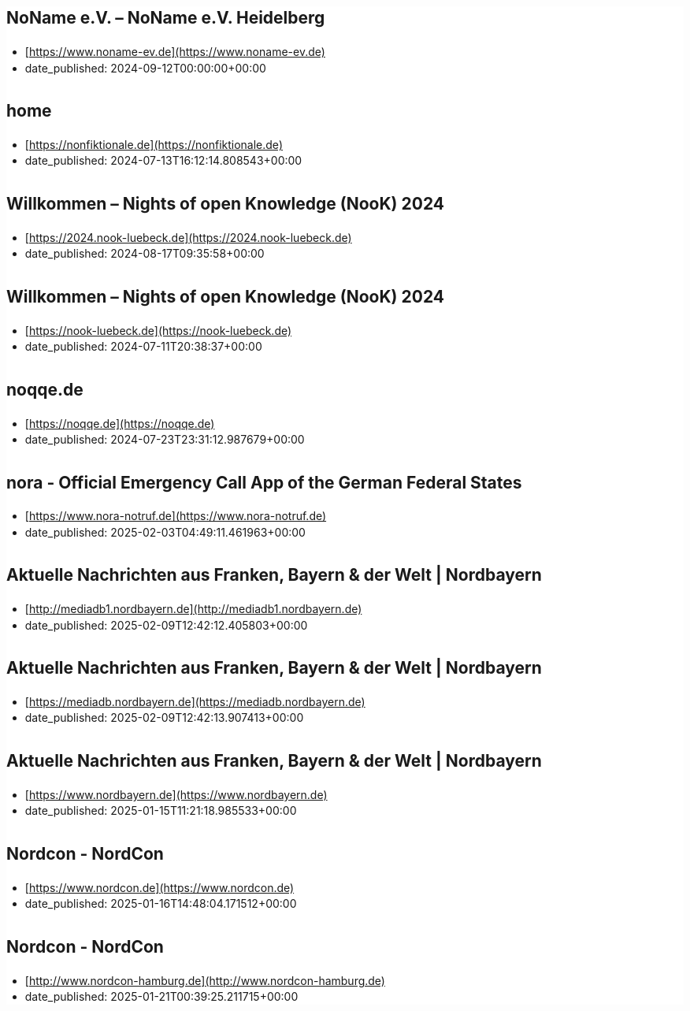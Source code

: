  ## NoName e.V. – NoName e.V. Heidelberg
 - [https://www.noname-ev.de](https://www.noname-ev.de)
 - date_published: 2024-09-12T00:00:00+00:00

 ## home
 - [https://nonfiktionale.de](https://nonfiktionale.de)
 - date_published: 2024-07-13T16:12:14.808543+00:00

 ## Willkommen – Nights of open Knowledge (NooK) 2024
 - [https://2024.nook-luebeck.de](https://2024.nook-luebeck.de)
 - date_published: 2024-08-17T09:35:58+00:00

 ## Willkommen – Nights of open Knowledge (NooK) 2024
 - [https://nook-luebeck.de](https://nook-luebeck.de)
 - date_published: 2024-07-11T20:38:37+00:00

 ## noqqe.de
 - [https://noqqe.de](https://noqqe.de)
 - date_published: 2024-07-23T23:31:12.987679+00:00

 ## nora - Official Emergency Call App of the German Federal States
 - [https://www.nora-notruf.de](https://www.nora-notruf.de)
 - date_published: 2025-02-03T04:49:11.461963+00:00

 ## Aktuelle Nachrichten aus Franken, Bayern & der Welt | Nordbayern
 - [http://mediadb1.nordbayern.de](http://mediadb1.nordbayern.de)
 - date_published: 2025-02-09T12:42:12.405803+00:00

 ## Aktuelle Nachrichten aus Franken, Bayern & der Welt | Nordbayern
 - [https://mediadb.nordbayern.de](https://mediadb.nordbayern.de)
 - date_published: 2025-02-09T12:42:13.907413+00:00

 ## Aktuelle Nachrichten aus Franken, Bayern & der Welt | Nordbayern
 - [https://www.nordbayern.de](https://www.nordbayern.de)
 - date_published: 2025-01-15T11:21:18.985533+00:00

 ## Nordcon - NordCon
 - [https://www.nordcon.de](https://www.nordcon.de)
 - date_published: 2025-01-16T14:48:04.171512+00:00

 ## Nordcon - NordCon
 - [http://www.nordcon-hamburg.de](http://www.nordcon-hamburg.de)
 - date_published: 2025-01-21T00:39:25.211715+00:00
